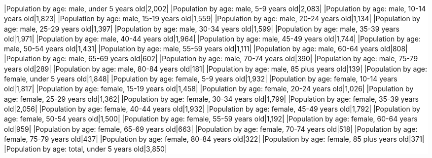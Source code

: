 |Population by age: male, under 5 years old|2,002|
|Population by age: male, 5-9 years old|2,083|
|Population by age: male, 10-14 years old|1,823|
|Population by age: male, 15-19 years old|1,559|
|Population by age: male, 20-24 years old|1,134|
|Population by age: male, 25-29 years old|1,397|
|Population by age: male, 30-34 years old|1,599|
|Population by age: male, 35-39 years old|1,971|
|Population by age: male, 40-44 years old|1,964|
|Population by age: male, 45-49 years old|1,744|
|Population by age: male, 50-54 years old|1,431|
|Population by age: male, 55-59 years old|1,111|
|Population by age: male, 60-64 years old|808|
|Population by age: male, 65-69 years old|602|
|Population by age: male, 70-74 years old|390|
|Population by age: male, 75-79 years old|289|
|Population by age: male, 80-84 years old|181|
|Population by age: male, 85 plus years old|139|
|Population by age: female, under 5 years old|1,848|
|Population by age: female, 5-9 years old|1,932|
|Population by age: female, 10-14 years old|1,817|
|Population by age: female, 15-19 years old|1,458|
|Population by age: female, 20-24 years old|1,026|
|Population by age: female, 25-29 years old|1,362|
|Population by age: female, 30-34 years old|1,799|
|Population by age: female, 35-39 years old|2,056|
|Population by age: female, 40-44 years old|1,932|
|Population by age: female, 45-49 years old|1,792|
|Population by age: female, 50-54 years old|1,500|
|Population by age: female, 55-59 years old|1,192|
|Population by age: female, 60-64 years old|959|
|Population by age: female, 65-69 years old|663|
|Population by age: female, 70-74 years old|518|
|Population by age: female, 75-79 years old|437|
|Population by age: female, 80-84 years old|322|
|Population by age: female, 85 plus years old|371|
|Population by age: total, under 5 years old|3,850|